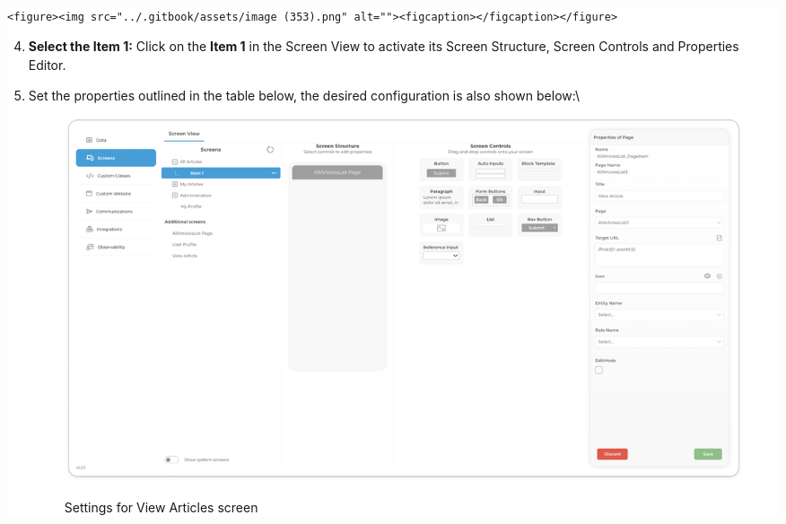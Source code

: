
    <figure><img src="../.gitbook/assets/image (353).png" alt=""><figcaption></figcaption></figure>
4. **Select the Item 1:** Click on the **Item 1** in the Screen View to activate its Screen Structure, Screen Controls and Properties Editor.
5.  Set the properties outlined in the table below, the desired configuration is also shown below:\


    <figure><img src="../.gitbook/assets/image (356).png" alt=""><figcaption><p>Settings for View Articles screen</p></figcaption></figure>
